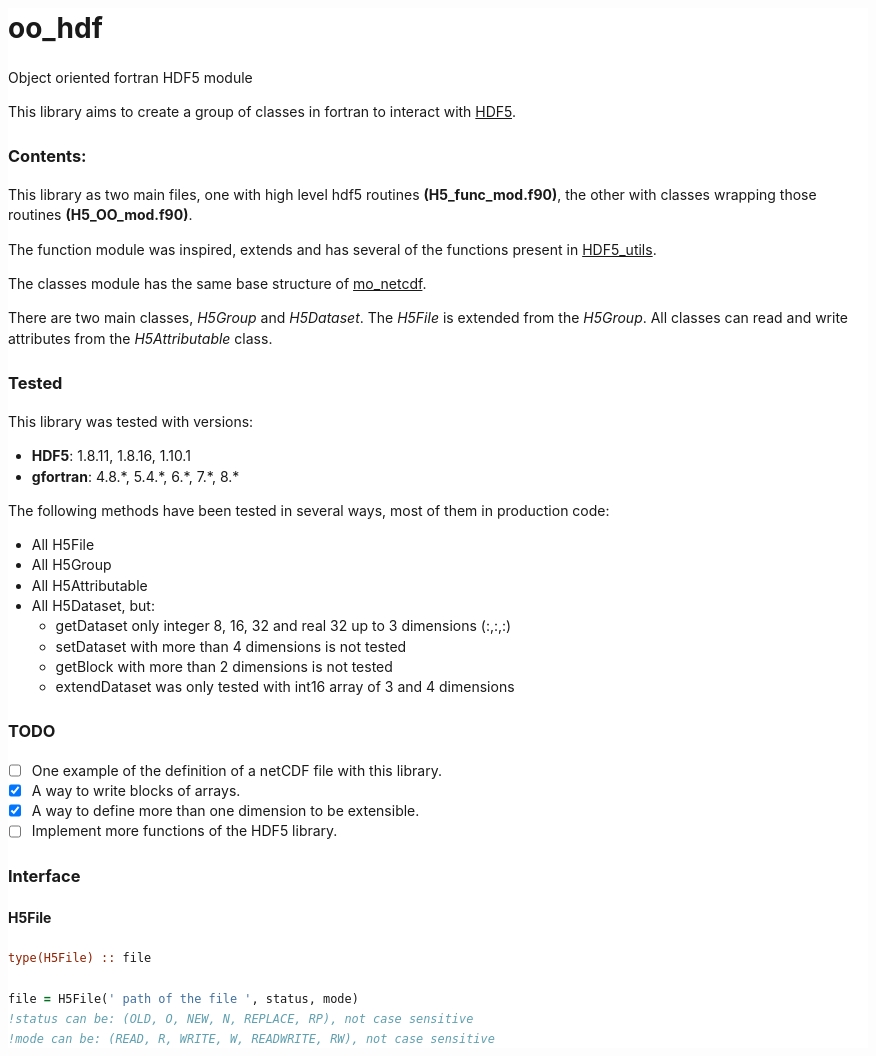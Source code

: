 # oo_hdf
Object oriented fortran HDF5 module

This library aims to create a group of classes in fortran to interact with [HDF5](https://support.hdfgroup.org/HDF5/).

### Contents:
This library as two main files, one with high level hdf5 routines **(H5_func_mod.f90)**, the other with classes wrapping those routines **(H5_OO_mod.f90)**.

The function module was inspired, extends and has several of the functions present in [HDF5_utils](https://github.com/tiasus/HDF5_utils).

The classes module has the same base structure of [mo_netcdf](https://github.com/schaefed/mo_netcdf).

There are two main classes, *H5Group* and *H5Dataset*. The *H5File* is extended from the *H5Group*. All classes can read and write attributes from the *H5Attributable* class.

### Tested

This library was tested with versions:
 - **HDF5**: 1.8.11, 1.8.16, 1.10.1
 - **gfortran**: 4.8.\*, 5.4.\*, 6.\*, 7.\*, 8.\*

The following methods have been tested in several ways, most of them in production code:
 - All H5File
 - All H5Group
 - All H5Attributable
 - All H5Dataset, but:
     - getDataset only integer 8, 16, 32 and real 32 up to 3 dimensions (:,:,:)
     - setDataset with more than 4 dimensions is not tested
     - getBlock with more than 2 dimensions is not tested
     - extendDataset was only tested with int16 array of 3 and 4 dimensions

### TODO

 - [ ] One example of the definition of a netCDF file with this library.
 - [x] A way to write blocks of arrays.
 - [x] A way to define more than one dimension to be extensible.
 - [ ] Implement more functions of the HDF5 library.

### Interface
 #### H5File
  ```fortran
  type(H5File) :: file

  file = H5File(' path of the file ', status, mode)
!status can be: (OLD, O, NEW, N, REPLACE, RP), not case sensitive
!mode can be: (READ, R, WRITE, W, READWRITE, RW), not case sensitive

```
